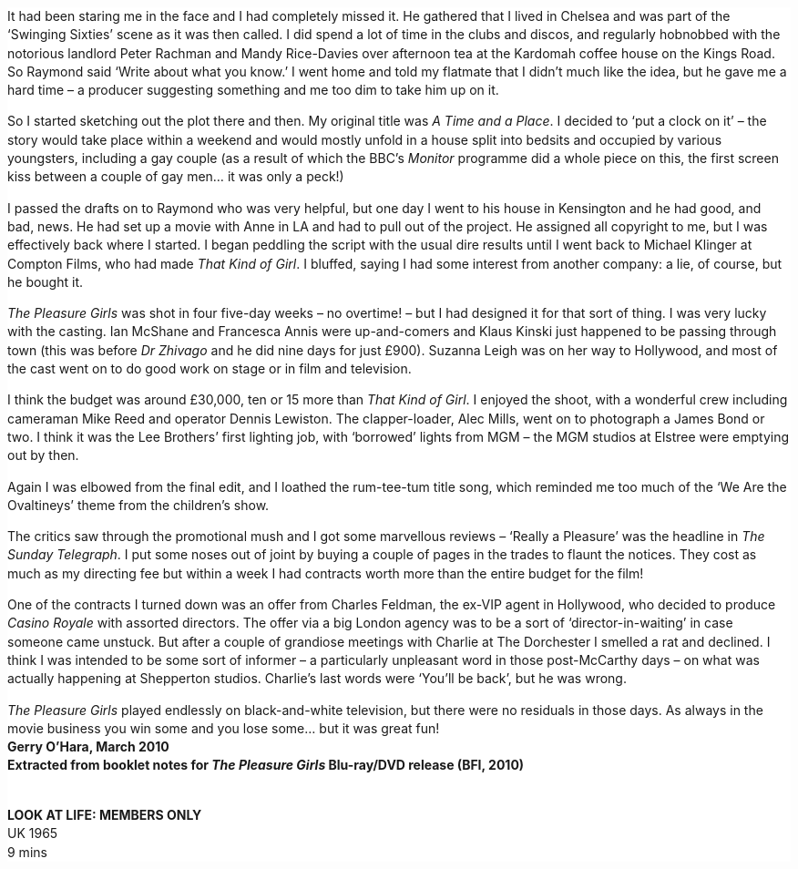 It had been staring me in the face and I had completely missed it. He gathered that I lived in Chelsea and was part of the ‘Swinging Sixties’ scene as it was then called. I did spend a lot of time in the clubs and discos, and regularly hobnobbed with the notorious landlord Peter Rachman and Mandy Rice-Davies over afternoon tea at the Kardomah coffee house on the Kings Road. So Raymond said ‘Write about what you know.’ I went home and told my flatmate that I didn’t much like the idea, but he gave me a hard time – a producer suggesting something and me too dim to take him up on it.

So I started sketching out the plot there and then. My original title was _A Time and a Place_. I decided to ‘put a clock on it’ – the story would take place within a weekend and would mostly unfold in a house split into bedsits and occupied by various youngsters, including a gay couple (as a result of which the BBC’s _Monitor_ programme did a whole piece on this, the first screen kiss between a couple of gay men… it was only a peck!)

I passed the drafts on to Raymond who was very helpful, but one day I went to his house in Kensington and he had good, and bad, news. He had set up a movie with Anne in LA and had to pull out of the project. He assigned all copyright to me, but I was effectively back where I started. I began peddling the script with the usual dire results until I went back to Michael Klinger at Compton Films, who had made _That Kind of Girl_. I bluffed, saying I had some interest from another company: a lie, of course, but he bought it.

_The Pleasure Girls_ was shot in four five-day weeks – no overtime! – but I had designed it for that sort of thing. I was very lucky with the casting. Ian McShane and Francesca Annis were up-and-comers and Klaus Kinski just happened to be passing through town (this was before _Dr Zhivago_ and he did nine days for just £900). Suzanna Leigh was on her way to Hollywood, and most of the cast went on to do good work on stage or in film and television.

I think the budget was around £30,000, ten or 15 more than _That Kind of Girl_.  I enjoyed the shoot, with a wonderful crew including cameraman Mike Reed and operator Dennis Lewiston. The clapper-loader, Alec Mills, went on to photograph a James Bond or two. I think it was the Lee Brothers’ first lighting job, with ‘borrowed’ lights from MGM – the MGM studios at Elstree were emptying out by then.

Again I was elbowed from the final edit, and I loathed the rum-tee-tum title song, which reminded me too much of the ‘We Are the Ovaltineys’ theme from the children’s show.

The critics saw through the promotional mush and I got some marvellous reviews – ‘Really a Pleasure’ was the headline in _The Sunday Telegraph_. I put some noses out of joint by buying a couple of pages in the trades to flaunt the notices. They cost as much as my directing fee but within a week I had contracts worth more than the entire budget for the film!

One of the contracts I turned down was an offer from Charles Feldman, the ex-VIP agent in Hollywood, who decided to produce _Casino Royale_ with assorted directors. The offer via a big London agency was to be a sort of ‘director-in-waiting’ in case someone came unstuck. But after a couple of grandiose meetings with Charlie at The Dorchester I smelled a rat and declined. I think I was intended to be some sort of informer – a particularly unpleasant word in those post-McCarthy days – on what was actually happening at Shepperton studios. Charlie’s last words were ‘You’ll be back’, but he was wrong.

_The Pleasure Girls_ played endlessly on black-and-white television, but there were no residuals in those days. As always in the movie business you win some and you lose some… but it was great fun!  
**Gerry O’Hara, March 2010**  
**Extracted from booklet notes for _The Pleasure Girls_ Blu-ray/DVD release (BFI, 2010)**
<br><br>


**LOOK AT LIFE: MEMBERS ONLY**  
UK 1965  
9 mins
